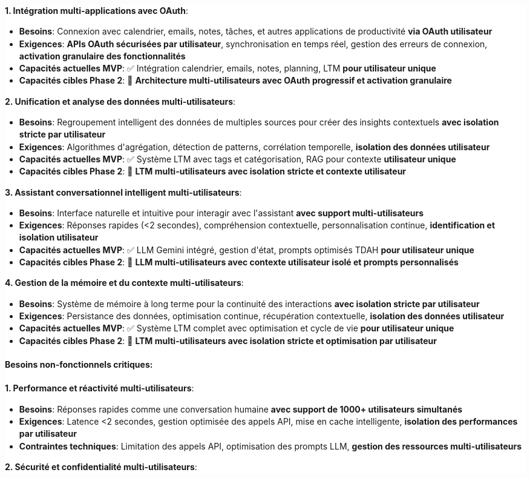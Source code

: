 **1. Intégration multi-applications avec OAuth**:

- **Besoins**: Connexion avec calendrier, emails, notes, tâches, et autres applications de productivité **via OAuth utilisateur**
- **Exigences**: **APIs OAuth sécurisées par utilisateur**, synchronisation en temps réel, gestion des erreurs de connexion, **activation granulaire des fonctionnalités**
- **Capacités actuelles MVP**: ✅ Intégration calendrier, emails, notes, planning, LTM **pour utilisateur unique**
- **Capacités cibles Phase 2**: 🔄 **Architecture multi-utilisateurs avec OAuth progressif et activation granulaire**

**2. Unification et analyse des données multi-utilisateurs**:

- **Besoins**: Regroupement intelligent des données de multiples sources pour créer des insights contextuels **avec isolation stricte par utilisateur**
- **Exigences**: Algorithmes d'agrégation, détection de patterns, corrélation temporelle, **isolation des données utilisateur**
- **Capacités actuelles MVP**: ✅ Système LTM avec tags et catégorisation, RAG pour contexte **utilisateur unique**
- **Capacités cibles Phase 2**: 🔄 **LTM multi-utilisateurs avec isolation stricte et contexte utilisateur**

**3. Assistant conversationnel intelligent multi-utilisateurs**:

- **Besoins**: Interface naturelle et intuitive pour interagir avec l'assistant **avec support multi-utilisateurs**
- **Exigences**: Réponses rapides (<2 secondes), compréhension contextuelle, personnalisation continue, **identification et isolation utilisateur**
- **Capacités actuelles MVP**: ✅ LLM Gemini intégré, gestion d'état, prompts optimisés TDAH **pour utilisateur unique**
- **Capacités cibles Phase 2**: 🔄 **LLM multi-utilisateurs avec contexte utilisateur isolé et prompts personnalisés**

**4. Gestion de la mémoire et du contexte multi-utilisateurs**:

- **Besoins**: Système de mémoire à long terme pour la continuité des interactions **avec isolation stricte par utilisateur**
- **Exigences**: Persistance des données, optimisation continue, récupération contextuelle, **isolation des données utilisateur**
- **Capacités actuelles MVP**: ✅ Système LTM complet avec optimisation et cycle de vie **pour utilisateur unique**
- **Capacités cibles Phase 2**: 🔄 **LTM multi-utilisateurs avec isolation stricte et optimisation par utilisateur**

#### **Besoins non-fonctionnels critiques**:

**1. Performance et réactivité multi-utilisateurs**:

- **Besoins**: Réponses rapides comme une conversation humaine **avec support de 1000+ utilisateurs simultanés**
- **Exigences**: Latence <2 secondes, gestion optimisée des appels API, mise en cache intelligente, **isolation des performances par utilisateur**
- **Contraintes techniques**: Limitation des appels API, optimisation des prompts LLM, **gestion des ressources multi-utilisateurs**

**2. Sécurité et confidentialité multi-utilisateurs**:
